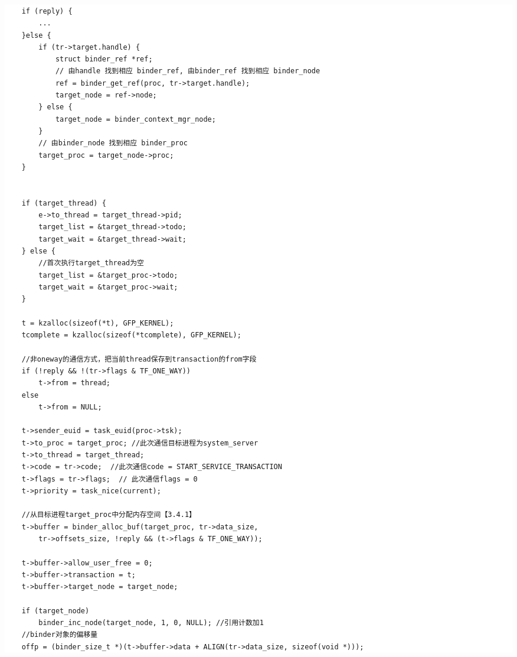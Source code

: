         if (reply) {
            ...
        }else {
            if (tr->target.handle) {
                struct binder_ref *ref;
                // 由handle 找到相应 binder_ref, 由binder_ref 找到相应 binder_node
                ref = binder_get_ref(proc, tr->target.handle);
                target_node = ref->node;
            } else {
                target_node = binder_context_mgr_node;
            }
            // 由binder_node 找到相应 binder_proc
            target_proc = target_node->proc;
        }


        if (target_thread) {
            e->to_thread = target_thread->pid;
            target_list = &target_thread->todo;
            target_wait = &target_thread->wait;
        } else {
            //首次执行target_thread为空
            target_list = &target_proc->todo;
            target_wait = &target_proc->wait;
        }

        t = kzalloc(sizeof(*t), GFP_KERNEL);
        tcomplete = kzalloc(sizeof(*tcomplete), GFP_KERNEL);

        //非oneway的通信方式，把当前thread保存到transaction的from字段
        if (!reply && !(tr->flags & TF_ONE_WAY))
            t->from = thread;
        else
            t->from = NULL;

        t->sender_euid = task_euid(proc->tsk);
        t->to_proc = target_proc; //此次通信目标进程为system_server
        t->to_thread = target_thread;
        t->code = tr->code;  //此次通信code = START_SERVICE_TRANSACTION
        t->flags = tr->flags;  // 此次通信flags = 0
        t->priority = task_nice(current);

        //从目标进程target_proc中分配内存空间【3.4.1】
        t->buffer = binder_alloc_buf(target_proc, tr->data_size,
            tr->offsets_size, !reply && (t->flags & TF_ONE_WAY));

        t->buffer->allow_user_free = 0;
        t->buffer->transaction = t;
        t->buffer->target_node = target_node;

        if (target_node)
            binder_inc_node(target_node, 1, 0, NULL); //引用计数加1
        //binder对象的偏移量
        offp = (binder_size_t *)(t->buffer->data + ALIGN(tr->data_size, sizeof(void *)));
